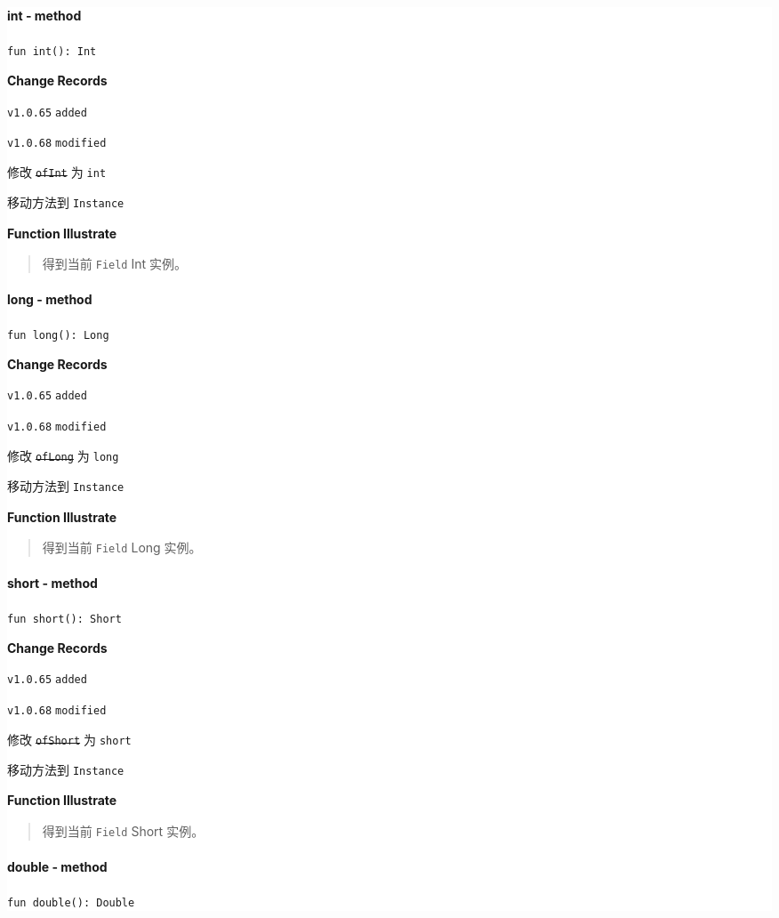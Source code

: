 #### int <span class="symbol">- method</span>

```kotlin:no-line-numbers
fun int(): Int
```

**Change Records**

`v1.0.65` `added`

`v1.0.68` `modified`

修改 ~~`ofInt`~~ 为 `int`

移动方法到 `Instance`

**Function Illustrate**

> 得到当前 `Field` Int 实例。

#### long <span class="symbol">- method</span>

```kotlin:no-line-numbers
fun long(): Long
```

**Change Records**

`v1.0.65` `added`

`v1.0.68` `modified`

修改 ~~`ofLong`~~ 为 `long`

移动方法到 `Instance`

**Function Illustrate**

> 得到当前 `Field` Long 实例。

#### short <span class="symbol">- method</span>

```kotlin:no-line-numbers
fun short(): Short
```
**Change Records**

`v1.0.65` `added`

`v1.0.68` `modified`

修改 ~~`ofShort`~~ 为 `short`

移动方法到 `Instance`

**Function Illustrate**

> 得到当前 `Field` Short 实例。

#### double <span class="symbol">- method</span>

```kotlin:no-line-numbers
fun double(): Double
```
